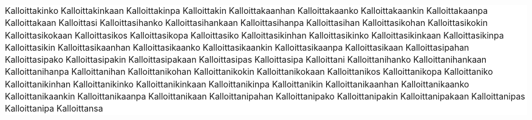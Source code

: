 Kalloittakinko
Kalloittakinkaan
Kalloittakinpa
Kalloittakin
Kalloittakaanhan
Kalloittakaanko
Kalloittakaankin
Kalloittakaanpa
Kalloittakaan
Kalloittasi
Kalloittasihanko
Kalloittasihankaan
Kalloittasihanpa
Kalloittasihan
Kalloittasikohan
Kalloittasikokin
Kalloittasikokaan
Kalloittasikos
Kalloittasikopa
Kalloittasiko
Kalloittasikinhan
Kalloittasikinko
Kalloittasikinkaan
Kalloittasikinpa
Kalloittasikin
Kalloittasikaanhan
Kalloittasikaanko
Kalloittasikaankin
Kalloittasikaanpa
Kalloittasikaan
Kalloittasipahan
Kalloittasipako
Kalloittasipakin
Kalloittasipakaan
Kalloittasipas
Kalloittasipa
Kalloittani
Kalloittanihanko
Kalloittanihankaan
Kalloittanihanpa
Kalloittanihan
Kalloittanikohan
Kalloittanikokin
Kalloittanikokaan
Kalloittanikos
Kalloittanikopa
Kalloittaniko
Kalloittanikinhan
Kalloittanikinko
Kalloittanikinkaan
Kalloittanikinpa
Kalloittanikin
Kalloittanikaanhan
Kalloittanikaanko
Kalloittanikaankin
Kalloittanikaanpa
Kalloittanikaan
Kalloittanipahan
Kalloittanipako
Kalloittanipakin
Kalloittanipakaan
Kalloittanipas
Kalloittanipa
Kalloittansa